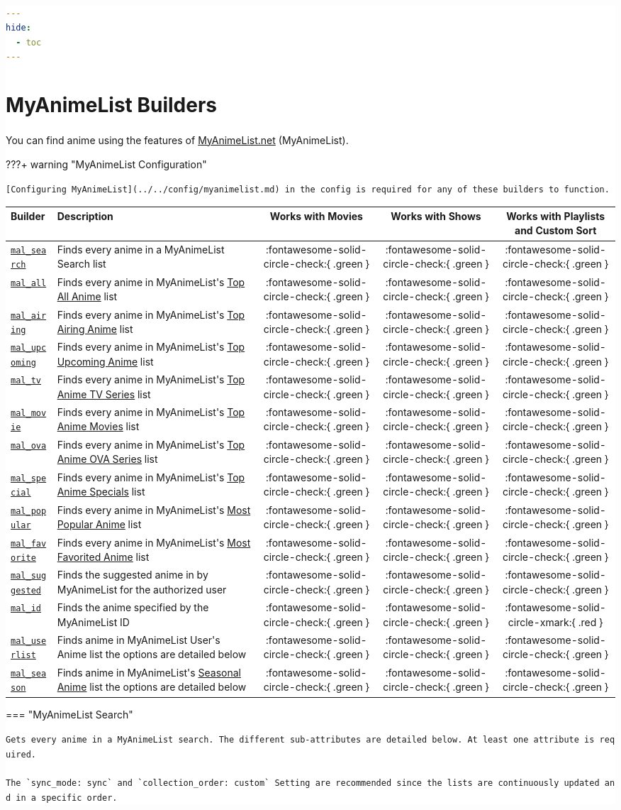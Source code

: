 ```yaml
---
hide:
  - toc
---
```

# MyAnimeList Builders

You can find anime using the features of [MyAnimeList.net](https://myanimelist.net/) (MyAnimeList).

???+ warning "MyAnimeList Configuration"

    [Configuring MyAnimeList](../../config/myanimelist.md) in the config is required for any of these builders to function.

| Builder                                      | Description                                                                                                             |             Works with Movies              |              Works with Shows              |    Works with Playlists and Custom Sort    |
|:---------------------------------------------|:------------------------------------------------------------------------------------------------------------------------|:------------------------------------------:|:------------------------------------------:|:------------------------------------------:|
| [`mal_search`](#myanimelist-search)          | Finds every anime in a MyAnimeList Search list                                                                          | :fontawesome-solid-circle-check:{ .green } | :fontawesome-solid-circle-check:{ .green } | :fontawesome-solid-circle-check:{ .green } | 
| [`mal_all`](#myanimelist-top-all)            | Finds every anime in MyAnimeList's [Top All Anime](https://myanimelist.net/topanime.php) list                           | :fontawesome-solid-circle-check:{ .green } | :fontawesome-solid-circle-check:{ .green } | :fontawesome-solid-circle-check:{ .green } | 
| [`mal_airing`](#myanimelist-top-airing)      | Finds every anime in MyAnimeList's [Top Airing Anime](https://myanimelist.net/topanime.php?type=airing) list            | :fontawesome-solid-circle-check:{ .green } | :fontawesome-solid-circle-check:{ .green } | :fontawesome-solid-circle-check:{ .green } |
| [`mal_upcoming`](#myanimelist-top-upcoming)  | Finds every anime in MyAnimeList's [Top Upcoming Anime](https://myanimelist.net/topanime.php?type=upcoming) list        | :fontawesome-solid-circle-check:{ .green } | :fontawesome-solid-circle-check:{ .green } | :fontawesome-solid-circle-check:{ .green } |
| [`mal_tv`](#myanimelist-top-tv)              | Finds every anime in MyAnimeList's [Top Anime TV Series](https://myanimelist.net/topanime.php?type=tv) list             | :fontawesome-solid-circle-check:{ .green } | :fontawesome-solid-circle-check:{ .green } | :fontawesome-solid-circle-check:{ .green } |
| [`mal_movie`](#myanimelist-top-movie)        | Finds every anime in MyAnimeList's [Top Anime Movies](https://myanimelist.net/topanime.php?type=movie) list             | :fontawesome-solid-circle-check:{ .green } | :fontawesome-solid-circle-check:{ .green } | :fontawesome-solid-circle-check:{ .green } |
| [`mal_ova`](#myanimelist-top-ova)            | Finds every anime in MyAnimeList's [Top Anime OVA Series](https://myanimelist.net/topanime.php?type=ova) list           | :fontawesome-solid-circle-check:{ .green } | :fontawesome-solid-circle-check:{ .green } | :fontawesome-solid-circle-check:{ .green } |
| [`mal_special`](#myanimelist-top-special)    | Finds every anime in MyAnimeList's [Top Anime Specials](https://myanimelist.net/topanime.php?type=special) list         | :fontawesome-solid-circle-check:{ .green } | :fontawesome-solid-circle-check:{ .green } | :fontawesome-solid-circle-check:{ .green } |
| [`mal_popular`](#myanimelist-most-popular)   | Finds every anime in MyAnimeList's [Most Popular Anime](https://myanimelist.net/topanime.php?type=bypopularity) list    | :fontawesome-solid-circle-check:{ .green } | :fontawesome-solid-circle-check:{ .green } | :fontawesome-solid-circle-check:{ .green } |
| [`mal_favorite`](#myanimelist-most-favorite) | Finds every anime in MyAnimeList's [Most Favorited Anime](https://myanimelist.net/topanime.php?type=favorite) list      | :fontawesome-solid-circle-check:{ .green } | :fontawesome-solid-circle-check:{ .green } | :fontawesome-solid-circle-check:{ .green } |
| [`mal_suggested`](#myanimelist-suggested)    | Finds the suggested anime in by MyAnimeList for the authorized user                                                     | :fontawesome-solid-circle-check:{ .green } | :fontawesome-solid-circle-check:{ .green } | :fontawesome-solid-circle-check:{ .green } |
| [`mal_id`](#myanimelist-id)                  | Finds the anime specified by the MyAnimeList ID                                                                         | :fontawesome-solid-circle-check:{ .green } | :fontawesome-solid-circle-check:{ .green } |  :fontawesome-solid-circle-xmark:{ .red }  |
| [`mal_userlist`](#myanimelist-userlist)      | Finds anime in MyAnimeList User's Anime list the options are detailed below                                             | :fontawesome-solid-circle-check:{ .green } | :fontawesome-solid-circle-check:{ .green } | :fontawesome-solid-circle-check:{ .green } |
| [`mal_season`](#myanimelist-seasonal)        | Finds anime in MyAnimeList's [Seasonal Anime](https://myanimelist.net/anime/season) list the options are detailed below | :fontawesome-solid-circle-check:{ .green } | :fontawesome-solid-circle-check:{ .green } | :fontawesome-solid-circle-check:{ .green } |

=== "MyAnimeList Search"
    
    Gets every anime in a MyAnimeList search. The different sub-attributes are detailed below. At least one attribute is required.
    
    The `sync_mode: sync` and `collection_order: custom` Setting are recommended since the lists are continuously updated and in a specific order. 
    